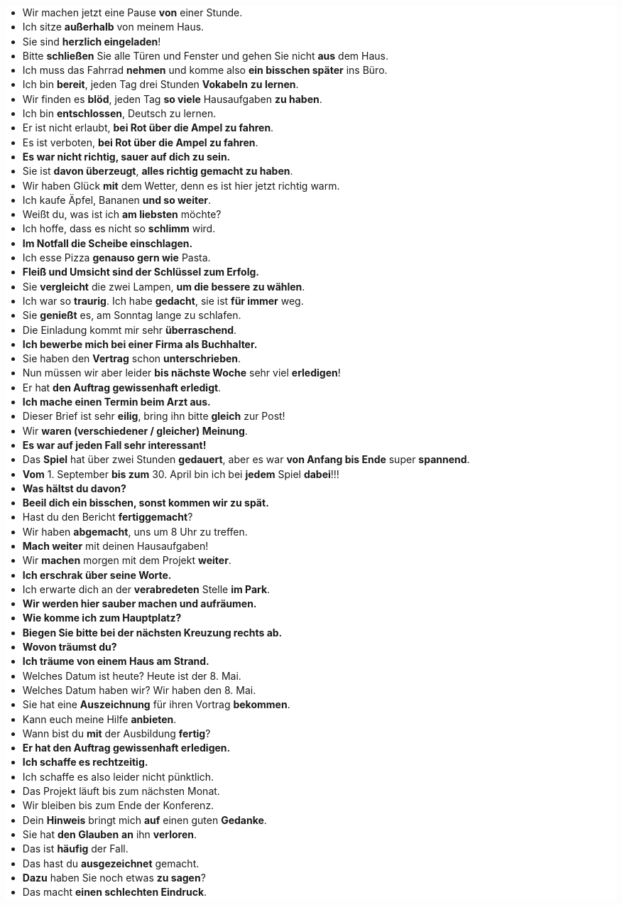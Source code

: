 - Wir machen jetzt eine Pause **von** einer Stunde.
- Ich sitze **außerhalb** von meinem Haus.
- Sie sind **herzlich eingeladen**!
- Bitte **schließen** Sie alle Türen und Fenster und gehen Sie nicht **aus** dem Haus.
- Ich muss das Fahrrad **nehmen** und komme also **ein bisschen später** ins Büro.
- Ich bin **bereit**, jeden Tag drei Stunden **Vokabeln** **zu lernen**.
- Wir finden es **blöd**, jeden Tag **so viele** Hausaufgaben **zu haben**.
- Ich bin **entschlossen**, Deutsch zu lernen.
- Er ist nicht erlaubt, **bei Rot über die Ampel zu fahren**.
- Es ist verboten, **bei Rot über die Ampel zu fahren**.
- **Es war nicht richtig, sauer auf dich zu sein.**
- Sie ist **davon überzeugt**, **alles richtig gemacht zu haben**.
- Wir haben Glück **mit** dem Wetter, denn es ist hier jetzt richtig warm.
- Ich kaufe Äpfel, Bananen **und so weiter**.
- Weißt du, was ist ich **am liebsten** möchte?
- Ich hoffe, dass es nicht so **schlimm** wird.
- **Im Notfall die Scheibe einschlagen.**
- Ich esse Pizza **genauso gern wie** Pasta.
- **Fleiß und Umsicht sind der Schlüssel zum Erfolg.**
- Sie **vergleicht** die zwei Lampen, **um die bessere zu wählen**.
- Ich war so **traurig**. Ich habe **gedacht**, sie ist **für immer** weg.
- Sie **genießt** es, am Sonntag lange zu schlafen.
- Die Einladung kommt mir sehr **überraschend**.
- **Ich bewerbe mich bei einer Firma als Buchhalter.**
- Sie haben den **Vertrag** schon **unterschrieben**.
- Nun müssen wir aber leider **bis nächste Woche** sehr viel **erledigen**!
- Er hat **den Auftrag gewissenhaft erledigt**.
- **Ich mache einen Termin beim Arzt aus.**
- Dieser Brief ist sehr **eilig**, bring ihn bitte **gleich** zur Post!
- Wir **waren (verschiedener / gleicher) Meinung**.
- **Es war auf jeden Fall sehr interessant!**
- Das **Spiel** hat über zwei Stunden **gedauert**, aber es war **von Anfang bis Ende** super **spannend**.
- **Vom** 1. September **bis zum** 30. April bin ich bei **jedem** Spiel **dabei**!!!
- **Was hältst du davon?**
- **Beeil dich ein bisschen, sonst kommen wir zu spät.**
- Hast du den Bericht **fertiggemacht**?
- Wir haben **abgemacht**, uns um 8 Uhr zu treffen.
- **Mach weiter** mit deinen Hausaufgaben!
- Wir **machen** morgen mit dem Projekt **weiter**.
- **Ich erschrak über seine Worte.**
- Ich erwarte dich an der **verabredeten** Stelle **im Park**.
- **Wir werden hier sauber machen und aufräumen.**
- **Wie komme ich zum Hauptplatz?**
- **Biegen Sie bitte bei der nächsten Kreuzung rechts ab.**
- **Wovon träumst du?**
- **Ich träume von einem Haus am Strand.**
- Welches Datum ist heute? Heute ist der 8. Mai.
- Welches Datum haben wir? Wir haben den 8. Mai.
- Sie hat eine **Auszeichnung** für ihren Vortrag **bekommen**.
- Kann euch meine Hilfe **anbieten**.
- Wann bist du **mit** der Ausbildung **fertig**?
- **Er hat den Auftrag gewissenhaft erledigen.**
- **Ich schaffe es rechtzeitig.**
- Ich schaffe es also leider nicht pünktlich.
- Das Projekt läuft bis zum nächsten Monat.
- Wir bleiben bis zum Ende der Konferenz.
- Dein **Hinweis** bringt mich **auf** einen guten **Gedanke**.
- Sie hat **den Glauben** **an** ihn **verloren**.
- Das ist **häufig** der Fall.
- Das hast du **ausgezeichnet** gemacht.
- **Dazu** haben Sie noch etwas **zu sagen**?
- Das macht **einen schlechten Eindruck**.
